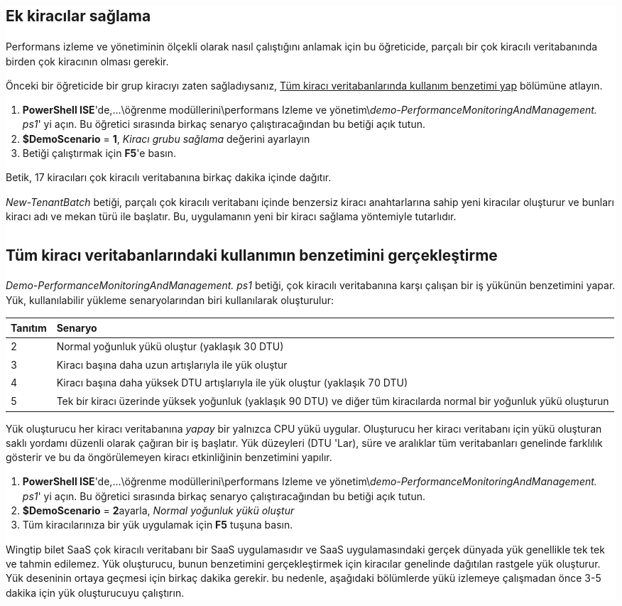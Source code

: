 ## <a name="provision-additional-tenants"></a>Ek kiracılar sağlama

Performans izleme ve yönetiminin ölçekli olarak nasıl çalıştığını anlamak için bu öğreticide, parçalı bir çok kiracılı veritabanında birden çok kiracının olması gerekir.

Önceki bir öğreticide bir grup kiracıyı zaten sağladıysanız, [Tüm kiracı veritabanlarında kullanım benzetimi yap](#simulate-usage-on-all-tenant-databases) bölümüne atlayın.

1. **PowerShell ISE**'de,...\\öğrenme modüllerini\\performans Izleme ve yönetim\\*demo-PerformanceMonitoringAndManagement. ps1*' yi açın. Bu öğretici sırasında birkaç senaryo çalıştıracağından bu betiği açık tutun.
1. **$DemoScenario** = **1**, _Kiracı grubu sağlama_ değerini ayarlayın
1. Betiği çalıştırmak için **F5**'e basın.

Betik, 17 kiracıları çok kiracılı veritabanına birkaç dakika içinde dağıtır. 

*New-TenantBatch* betiği, parçalı çok kiracılı veritabanı içinde benzersiz kiracı anahtarlarına sahip yeni kiracılar oluşturur ve bunları kiracı adı ve mekan türü ile başlatır. Bu, uygulamanın yeni bir kiracı sağlama yöntemiyle tutarlıdır. 

## <a name="simulate-usage-on-all-tenant-databases"></a>Tüm kiracı veritabanlarındaki kullanımın benzetimini gerçekleştirme

*Demo-PerformanceMonitoringAndManagement. ps1* betiği, çok kiracılı veritabanına karşı çalışan bir iş yükünün benzetimini yapar. Yük, kullanılabilir yükleme senaryolarından biri kullanılarak oluşturulur:

| Tanıtım | Senaryo |
|:--|:--|
| 2 | Normal yoğunluk yükü oluştur (yaklaşık 30 DTU) |
| 3 | Kiracı başına daha uzun artışlarıyla ile yük oluştur|
| 4 | Kiracı başına daha yüksek DTU artışlarıyla ile yük oluştur (yaklaşık 70 DTU)|
| 5 | Tek bir kiracı üzerinde yüksek yoğunluk (yaklaşık 90 DTU) ve diğer tüm kiracılarda normal bir yoğunluk yükü oluşturun |

Yük oluşturucu her kiracı veritabanına *yapay* bir yalnızca CPU yükü uygular. Oluşturucu her kiracı veritabanı için yükü oluşturan saklı yordamı düzenli olarak çağıran bir iş başlatır. Yük düzeyleri (DTU 'Lar), süre ve aralıklar tüm veritabanları genelinde farklılık gösterir ve bu da öngörülemeyen kiracı etkinliğinin benzetimini yapılır.

1. **PowerShell ISE**'de,...\\öğrenme modüllerini\\performans Izleme ve yönetim\\*demo-PerformanceMonitoringAndManagement. ps1*' yi açın. Bu öğretici sırasında birkaç senaryo çalıştıracağından bu betiği açık tutun.
1. **$DemoScenario** = **2**ayarla, _Normal yoğunluk yükü oluştur_
1. Tüm kiracılarınıza bir yük uygulamak için **F5** tuşuna basın.

Wingtip bilet SaaS çok kiracılı veritabanı bir SaaS uygulamasıdır ve SaaS uygulamasındaki gerçek dünyada yük genellikle tek tek ve tahmin edilemez. Yük oluşturucu, bunun benzetimini gerçekleştirmek için kiracılar genelinde dağıtılan rastgele yük oluşturur. Yük deseninin ortaya geçmesi için birkaç dakika gerekir. bu nedenle, aşağıdaki bölümlerde yükü izlemeye çalışmadan önce 3-5 dakika için yük oluşturucuyu çalıştırın.
